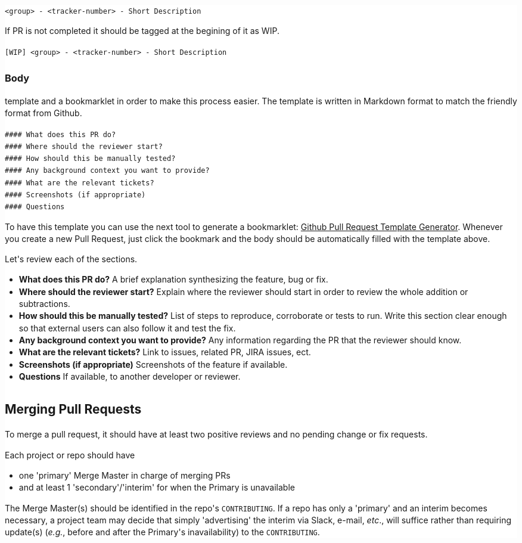 ```
<group> - <tracker-number> - Short Description
```

If PR is not completed it should be tagged at the begining of it as WIP.

```
[WIP] <group> - <tracker-number> - Short Description
```

### Body


template and a bookmarklet in order to make this process easier.
The template is written in Markdown format to match the friendly format from Github.

```
#### What does this PR do?
#### Where should the reviewer start?
#### How should this be manually tested?
#### Any background context you want to provide?
#### What are the relevant tickets?
#### Screenshots (if appropriate)
#### Questions
```

To have this template you can use the next tool to generate a bookmarklet: [Github Pull Request Template Generator](https://jsfiddle.net/kinduff/f6yL0rjf/embedded/result/). Whenever you create a new Pull Request, just click the bookmark and the body should be automatically filled with the template above.

Let's review each of the sections.

- **What does this PR do?** A brief explanation synthesizing the feature, bug or fix.
- **Where should the reviewer start?** Explain where the reviewer should start in order to review the whole addition or subtractions.
- **How should this be manually tested?** List of steps to reproduce, corroborate or tests to run. Write this section clear enough so that external users can also follow it and test the fix.
- **Any background context you want to provide?** Any information regarding the PR that the reviewer should know.
- **What are the relevant tickets?** Link to issues, related PR, JIRA issues, ect.
- **Screenshots (if appropriate)** Screenshots of the feature if available.
- **Questions** If available, to another developer or reviewer.

## Merging Pull Requests

To merge a pull request, it should have at least two positive reviews and no pending change or fix requests.

Each project or repo should have

- one 'primary' Merge Master in charge of merging PRs
- and at least 1 'secondary'/'interim' for when the Primary is unavailable

The Merge Master(s) should be identified in the repo's `CONTRIBUTING`.  If a repo has
only a 'primary' and an interim becomes necessary, a project team may decide
that simply 'advertising' the interim via Slack, e-mail, _etc_., will suffice
rather than requiring update(s) (_e.g._, before and after the Primary's
inavailability) to the `CONTRIBUTING`.
